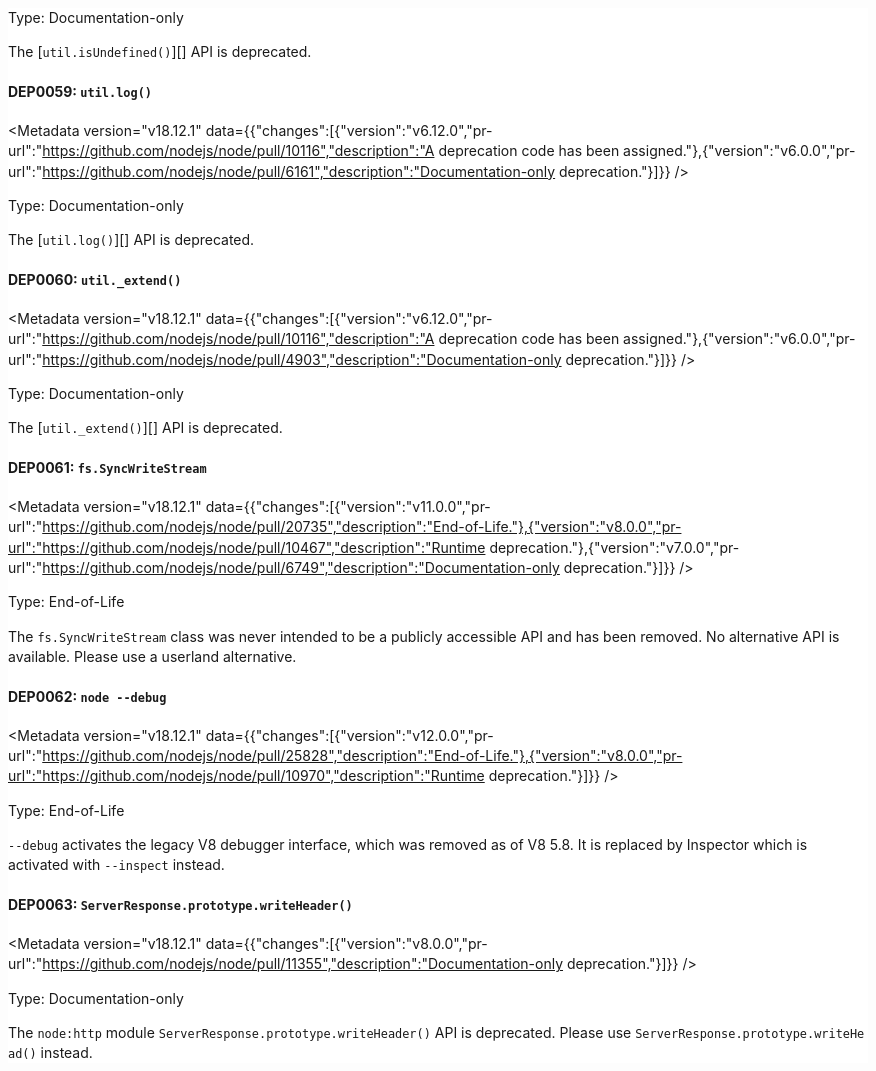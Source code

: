 Type: Documentation-only

The [`util.isUndefined()`][] API is deprecated.

#### DEP0059: `util.log()`

<Metadata version="v18.12.1" data={{"changes":[{"version":"v6.12.0","pr-url":"https://github.com/nodejs/node/pull/10116","description":"A deprecation code has been assigned."},{"version":"v6.0.0","pr-url":"https://github.com/nodejs/node/pull/6161","description":"Documentation-only deprecation."}]}} />

Type: Documentation-only

The [`util.log()`][] API is deprecated.

#### DEP0060: `util._extend()`

<Metadata version="v18.12.1" data={{"changes":[{"version":"v6.12.0","pr-url":"https://github.com/nodejs/node/pull/10116","description":"A deprecation code has been assigned."},{"version":"v6.0.0","pr-url":"https://github.com/nodejs/node/pull/4903","description":"Documentation-only deprecation."}]}} />

Type: Documentation-only

The [`util._extend()`][] API is deprecated.

#### DEP0061: `fs.SyncWriteStream`

<Metadata version="v18.12.1" data={{"changes":[{"version":"v11.0.0","pr-url":"https://github.com/nodejs/node/pull/20735","description":"End-of-Life."},{"version":"v8.0.0","pr-url":"https://github.com/nodejs/node/pull/10467","description":"Runtime deprecation."},{"version":"v7.0.0","pr-url":"https://github.com/nodejs/node/pull/6749","description":"Documentation-only deprecation."}]}} />

Type: End-of-Life

The `fs.SyncWriteStream` class was never intended to be a publicly accessible
API and has been removed. No alternative API is available. Please use a userland
alternative.

#### DEP0062: `node --debug`

<Metadata version="v18.12.1" data={{"changes":[{"version":"v12.0.0","pr-url":"https://github.com/nodejs/node/pull/25828","description":"End-of-Life."},{"version":"v8.0.0","pr-url":"https://github.com/nodejs/node/pull/10970","description":"Runtime deprecation."}]}} />

Type: End-of-Life

`--debug` activates the legacy V8 debugger interface, which was removed as
of V8 5.8. It is replaced by Inspector which is activated with `--inspect`
instead.

#### DEP0063: `ServerResponse.prototype.writeHeader()`

<Metadata version="v18.12.1" data={{"changes":[{"version":"v8.0.0","pr-url":"https://github.com/nodejs/node/pull/11355","description":"Documentation-only deprecation."}]}} />

Type: Documentation-only

The `node:http` module `ServerResponse.prototype.writeHeader()` API is
deprecated. Please use `ServerResponse.prototype.writeHead()` instead.


[Legacy URL API]: /api/v18/url#legacy-url-api
[NIST SP 800-38D]: https://nvlpubs.nist.gov/nistpubs/Legacy/SP/nistspecialpublication800-38d.pdf
[RFC 6066]: https://tools.ietf.org/html/rfc6066#section-3
[RFC 8247 Section 2.4]: https://www.rfc-editor.org/rfc/rfc8247#section-2.4
[WHATWG URL API]: /api/v18/url#the-whatwg-url-api
[`"exports"` or `"main"` entry]: /api/v18/packages#main-entry-point-export
[`'uncaughtException'`]: /api/v18/process#event-uncaughtexception
[`--force-node-api-uncaught-exceptions-policy`]: /api/v18/cli#--force-node-api-uncaught-exceptions-policy
[`--pending-deprecation`]: /api/v18/cli#--pending-deprecation
[`--throw-deprecation`]: /api/v18/cli#--throw-deprecation
[`--trace-atomics-wait`]: /api/v18/cli#--trace-atomics-wait
[`--unhandled-rejections`]: /api/v18/cli#--unhandled-rejectionsmode
[`Buffer.allocUnsafeSlow(size)`]: /api/v18/buffer#static-method-bufferallocunsafeslowsize
[`Buffer.from(array)`]: /api/v18/buffer#static-method-bufferfromarray
[`Buffer.from(buffer)`]: /api/v18/buffer#static-method-bufferfrombuffer
[`Buffer.isBuffer()`]: /api/v18/buffer#static-method-bufferisbufferobj
[`Cipher`]: /api/v18/crypto#class-cipher
[`Decipher`]: /api/v18/crypto#class-decipher
[`REPLServer.clearBufferedCommand()`]: /api/v18/repl#replserverclearbufferedcommand
[`ReadStream.open()`]: /api/v18/fs#class-fsreadstream
[`Server.getConnections()`]: /api/v18/net#servergetconnectionscallback
[`Server.listen({fd: <number>})`]: /api/v18/net#serverlistenhandle-backlog-callback
[`SlowBuffer`]: /api/v18/buffer#class-slowbuffer
[`WriteStream.open()`]: /api/v18/fs#class-fswritestream
[`assert`]: /api/v18/assert
[`asyncResource.runInAsyncScope()`]: async_context.md#asyncresourceruninasyncscopefn-thisarg-args
[`buffer.subarray`]: /api/v18/buffer#bufsubarraystart-end
[`child_process`]: child_process.md
[`clearInterval()`]: /api/v18/timers#clearintervaltimeout
[`clearTimeout()`]: /api/v18/timers#cleartimeouttimeout
[`console.error()`]: /api/v18/console#consoleerrordata-args
[`console.log()`]: /api/v18/console#consolelogdata-args
[`crypto.Certificate()` constructor]: /api/v18/crypto#legacy-api
[`crypto.DEFAULT_ENCODING`]: /api/v18/crypto#cryptodefault_encoding
[`crypto.createCipher()`]: /api/v18/crypto#cryptocreatecipheralgorithm-password-options
[`crypto.createCipheriv()`]: /api/v18/crypto#cryptocreatecipherivalgorithm-key-iv-options
[`crypto.createDecipher()`]: /api/v18/crypto#cryptocreatedecipheralgorithm-password-options
[`crypto.createDecipheriv()`]: /api/v18/crypto#cryptocreatedecipherivalgorithm-key-iv-options
[`crypto.fips`]: /api/v18/crypto#cryptofips
[`crypto.pbkdf2()`]: /api/v18/crypto#cryptopbkdf2password-salt-iterations-keylen-digest-callback
[`crypto.randomBytes()`]: /api/v18/crypto#cryptorandombytessize-callback
[`crypto.scrypt()`]: /api/v18/crypto#cryptoscryptpassword-salt-keylen-options-callback
[`decipher.final()`]: /api/v18/crypto#decipherfinaloutputencoding
[`decipher.setAuthTag()`]: /api/v18/crypto#deciphersetauthtagbuffer-encoding
[`diagnostics_channel.subscribe(name, onMessage)`]: diagnostics_channel.md#diagnostics_channelsubscribename-onmessage
[`diagnostics_channel.unsubscribe(name, onMessage)`]: diagnostics_channel.md#diagnostics_channelunsubscribename-onmessage
[`dns.lookup()`]: /api/v18/dns#dnslookuphostname-options-callback
[`dnsPromises.lookup()`]: /api/v18/dns#dnspromiseslookuphostname-options
[`domain`]: /api/v18/domain
[`ecdh.setPublicKey()`]: /api/v18/crypto#ecdhsetpublickeypublickey-encoding
[`emitter.listenerCount(eventName)`]: /api/v18/events#emitterlistenercounteventname
[`events.listenerCount(emitter, eventName)`]: /api/v18/events#eventslistenercountemitter-eventname
[`fs.FileHandle`]: /api/v18/fs#class-filehandle
[`fs.access()`]: /api/v18/fs#fsaccesspath-mode-callback
[`fs.appendFile()`]: /api/v18/fs#fsappendfilepath-data-options-callback
[`fs.appendFileSync()`]: /api/v18/fs#fsappendfilesyncpath-data-options
[`fs.createReadStream()`]: /api/v18/fs#fscreatereadstreampath-options
[`fs.createWriteStream()`]: /api/v18/fs#fscreatewritestreampath-options
[`fs.exists(path, callback)`]: /api/v18/fs#fsexistspath-callback
[`fs.lchmod(path, mode, callback)`]: /api/v18/fs#fslchmodpath-mode-callback
[`fs.lchmodSync(path, mode)`]: /api/v18/fs#fslchmodsyncpath-mode
[`fs.lchown(path, uid, gid, callback)`]: /api/v18/fs#fslchownpath-uid-gid-callback
[`fs.lchownSync(path, uid, gid)`]: /api/v18/fs#fslchownsyncpath-uid-gid
[`fs.read()`]: /api/v18/fs#fsreadfd-buffer-offset-length-position-callback
[`fs.readSync()`]: /api/v18/fs#fsreadsyncfd-buffer-offset-length-position
[`fs.stat()`]: /api/v18/fs#fsstatpath-options-callback
[`fs.write()`]: /api/v18/fs#fswritefd-buffer-offset-length-position-callback
[`fs.writeFile()`]: /api/v18/fs#fswritefilefile-data-options-callback
[`fs.writeFileSync()`]: /api/v18/fs#fswritefilesyncfile-data-options
[`http.ClientRequest`]: /api/v18/http#class-httpclientrequest
[`http.IncomingMessage`]: /api/v18/http#class-httpincomingmessage
[`http.ServerResponse`]: /api/v18/http#class-httpserverresponse